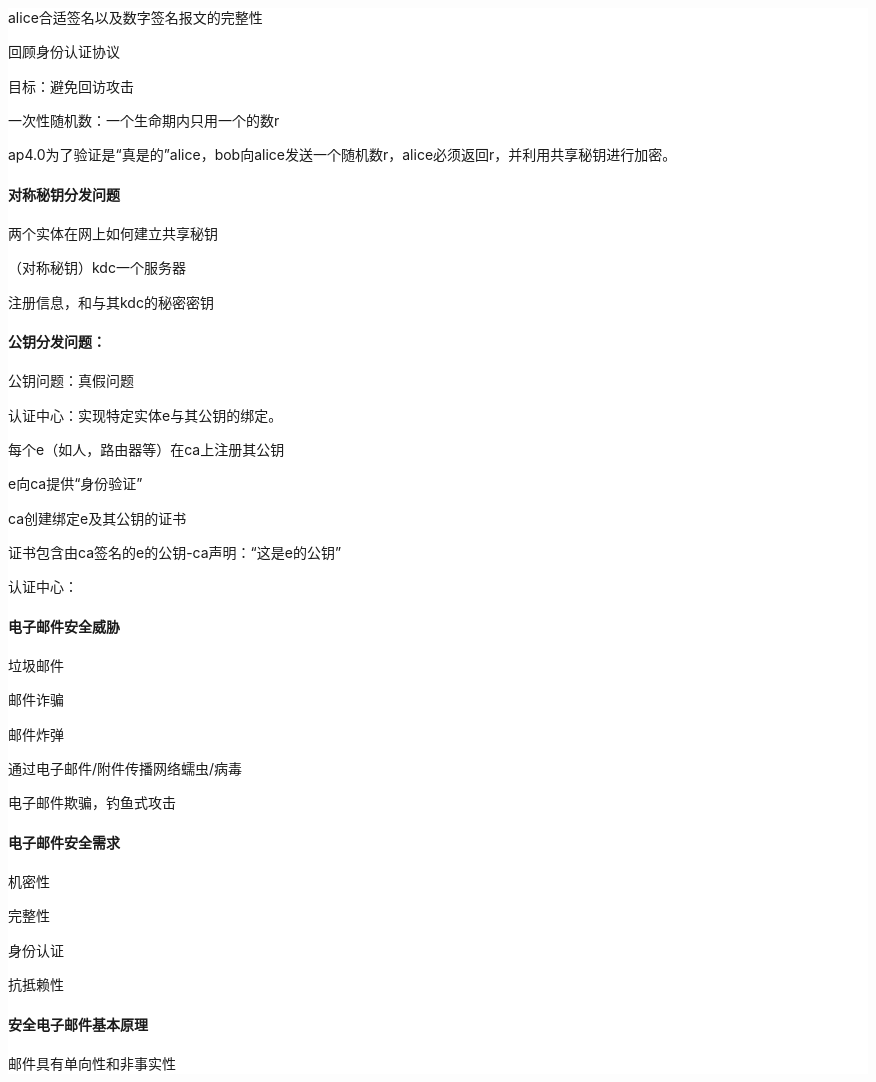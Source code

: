 alice合适签名以及数字签名报文的完整性

回顾身份认证协议

目标：避免回访攻击

一次性随机数：一个生命期内只用一个的数r

ap4.0为了验证是“真是的”alice，bob向alice发送一个随机数r，alice必须返回r，并利用共享秘钥进行加密。

#### 对称秘钥分发问题

两个实体在网上如何建立共享秘钥

（对称秘钥）kdc一个服务器

注册信息，和与其kdc的秘密密钥



#### 公钥分发问题：

公钥问题：真假问题

认证中心：实现特定实体e与其公钥的绑定。

每个e（如人，路由器等）在ca上注册其公钥

e向ca提供“身份验证”

ca创建绑定e及其公钥的证书

证书包含由ca签名的e的公钥-ca声明：“这是e的公钥”

认证中心：





#### 电子邮件安全威胁

垃圾邮件

邮件诈骗

邮件炸弹

通过电子邮件/附件传播网络蠕虫/病毒

电子邮件欺骗，钓鱼式攻击

#### 电子邮件安全需求

机密性

完整性

身份认证

抗抵赖性

#### 安全电子邮件基本原理

邮件具有单向性和非事实性
